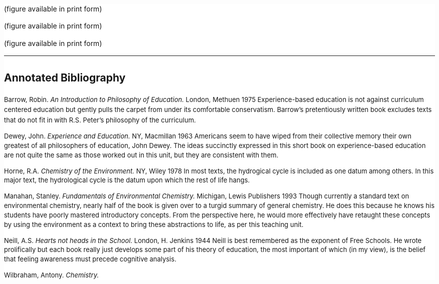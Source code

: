  <p>
  (figure available in print form)
 </p>
 <p>
  (figure available in print form)
 </p>
 <p>
  (figure available in print form)
 </p>
<hr/>
 <h2>
  Annotated Bibliography
 </h2>
 <font size="-1">
  Barrow, Robin.
  <i>
   An Introduction to Philosophy of Education.
  </i>
  London, Methuen 1975 Experience-based education is not against curriculum centered education but gently pulls the carpet from under its comfortable conservatism. Barrow’s pretentiously written book excludes texts that do not fit in with R.S. Peter’s philosophy of the curriculum.
  <p>
   Dewey, John.
   <i>
    Experience and Education.
   </i>
   NY, Macmillan 1963 Americans seem to have wiped from their collective memory their own greatest of all philosophers of education, John Dewey. The ideas succinctly expressed in this short book on experience-based education are not quite the same as those worked out in this unit, but they are consistent with them.
  </p>
  <p>
   Horne, R.A.
   <i>
    Chemistry of the Environment.
   </i>
   NY, Wiley 1978 In most texts, the hydrogical cycle is included as one datum among others. In this major text, the hydrological cycle is the datum upon which the rest of life hangs.
  </p>
  <p>
   Manahan, Stanley.
   <i>
    Fundamentals of Environmental Chemistry.
   </i>
   Michigan, Lewis Publishers 1993 Though currently a standard text on environmental chemistry, nearly half of the book is given over to a turgid summary of general chemistry. He does this because he knows his students have poorly mastered introductory concepts. From the perspective here, he would more effectively have retaught these concepts by using the environment as a context to bring these abstractions to life, as per this teaching unit.
  </p>
  <p>
   Neill, A.S.
   <i>
    Hearts not heads in the School.
   </i>
   London, H. Jenkins 1944 Neill is best remembered as the exponent of Free Schools. He wrote prolifically but each book really just develops some part of his theory of education, the most important of which (in my view), is the belief that feeling awareness must precede cognitive analysis.
  </p>
  <p>
   Wilbraham, Antony.
   <i>
    Chemistry.
   </i>